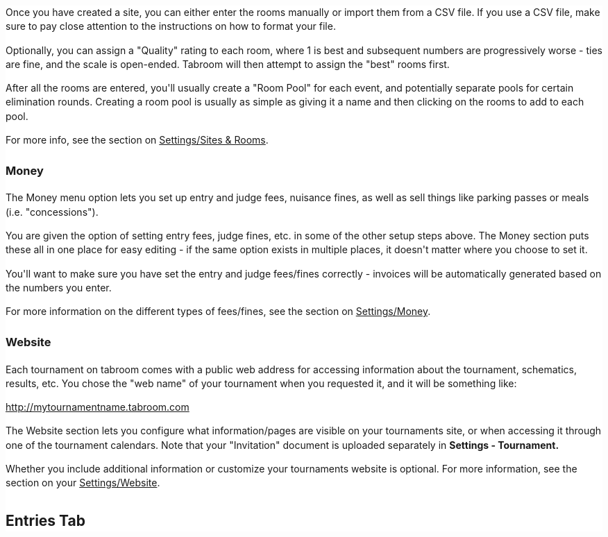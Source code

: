 Once you have created a site, you can either enter the rooms manually or
import them from a CSV file. If you use a CSV file, make sure to pay
close attention to the instructions on how to format your file.

Optionally, you can assign a "Quality" rating to each room, where 1 is
best and subsequent numbers are progressively worse - ties are fine, and
the scale is open-ended. Tabroom will then attempt to assign the "best"
rooms first.

After all the rooms are entered, you'll usually create a "Room Pool" for
each event, and potentially separate pools for certain elimination
rounds. Creating a room pool is usually as simple as giving it a name
and then clicking on the rooms to add to each pool.

For more info, see the section on [Settings/Sites &
Rooms](settings/sites-and-rooms).

### Money

The Money menu option lets you set up entry and judge fees, nuisance
fines, as well as sell things like parking passes or meals (i.e.
"concessions").

You are given the option of setting entry fees, judge fines, etc. in
some of the other setup steps above. The Money section puts these all in
one place for easy editing - if the same option exists in multiple
places, it doesn't matter where you choose to set it.

You'll want to make sure you have set the entry and judge fees/fines
correctly - invoices will be automatically generated based on the
numbers you enter.

For more information on the different types of fees/fines, see the
section on [Settings/Money](settings/money).

### Website

Each tournament on tabroom comes with a public web address for accessing
information about the tournament, schematics, results, etc. You chose
the "web name" of your tournament when you requested it, and it will be
something like:

http://mytournamentname.tabroom.com

The Website section lets you configure what information/pages are
visible on your tournaments site, or when accessing it through one of
the tournament calendars. Note that your "Invitation" document is
uploaded separately in **Settings - Tournament.**

Whether you include additional information or customize your tournaments
website is optional. For more information, see the section on your
[Settings/Website](settings/website).

## Entries Tab

